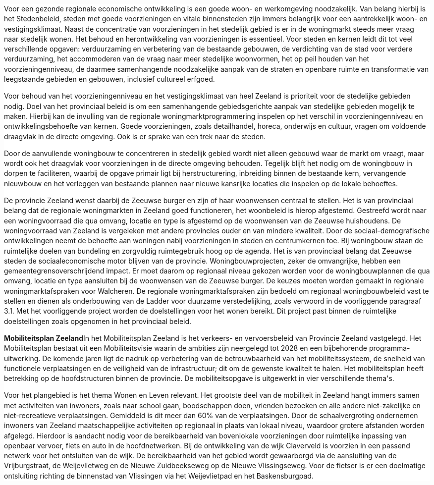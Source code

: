 Voor een gezonde regionale economische ontwikkeling is een goede woon\- en werkomgeving noodzakelijk. Van belang hierbij is het Stedenbeleid, steden met goede voorzieningen en vitale binnensteden zijn immers belangrijk voor een aantrekkelijk woon\- en vestigingsklimaat. Naast de concentratie van voorzieningen in het stedelijk gebied is er in de woningmarkt steeds meer vraag naar stedelijk wonen. Het behoud en herontwikkeling van voorzieningen is essentieel. Voor steden en kernen leidt dit tot veel verschillende opgaven: verduurzaming en verbetering van de bestaande gebouwen, de verdichting van de stad voor verdere verduurzaming, het accommoderen van de vraag naar meer stedelijke woonvormen, het op peil houden van het voorzieningenniveau, de daarmee samenhangende noodzakelijke aanpak van de straten en openbare ruimte en transformatie van leegstaande gebieden en gebouwen, inclusief cultureel erfgoed.

Voor behoud van het voorzieningenniveau en het vestigingsklimaat van heel Zeeland is prioriteit voor de stedelijke gebieden nodig. Doel van het provinciaal beleid is om een samenhangende gebiedsgerichte aanpak van stedelijke gebieden mogelijk te maken. Hierbij kan de invulling van de regionale woningmarktprogrammering inspelen op het verschil in voorzieningenniveau en ontwikkelingsbehoefte van kernen. Goede voorzieningen, zoals detailhandel, horeca, onderwijs en cultuur, vragen om voldoende draagvlak in de directe omgeving. Ook is er sprake van een trek naar de steden.

Door de aanvullende woningbouw te concentreren in stedelijk gebied wordt niet alleen gebouwd waar de markt om vraagt, maar wordt ook het draagvlak voor voorzieningen in de directe omgeving behouden. Tegelijk blijft het nodig om de woningbouw in dorpen te faciliteren, waarbij de opgave primair ligt bij herstructurering, inbreiding binnen de bestaande kern, vervangende nieuwbouw en het verleggen van bestaande plannen naar nieuwe kansrijke locaties die inspelen op de lokale behoeftes.

De provincie Zeeland wenst daarbij de Zeeuwse burger en zijn of haar woonwensen centraal te stellen. Het is van provinciaal belang dat de regionale woningmarkten in Zeeland goed functioneren, het woonbeleid is hierop afgestemd. Gestreefd wordt naar een woningvoorraad die qua omvang, locatie en type is afgestemd op de woonwensen van de Zeeuwse huishoudens. De woningvoorraad van Zeeland is vergeleken met andere provincies ouder en van mindere kwaliteit. Door de sociaal\-demografische ontwikkelingen neemt de behoefte aan woningen nabij voorzieningen in steden en centrumkernen toe. Bij woningbouw staan de ruimtelijke doelen van bundeling en zorgvuldig ruimtegebruik hoog op de agenda. Het is van provinciaal belang dat Zeeuwse steden de sociaaleconomische motor blijven van de provincie. Woningbouwprojecten, zeker de omvangrijke, hebben een gemeentegrensoverschrijdend impact. Er moet daarom op regionaal niveau gekozen worden voor de woningbouwplannen die qua omvang, locatie en type aansluiten bij de woonwensen van de Zeeuwse burger. De keuzes moeten worden gemaakt in regionale woningmarktafspraken voor Walcheren. De regionale woningmarktafspraken zijn bedoeld om regionaal woningbouwbeleid vast te stellen en dienen als onderbouwing van de Ladder voor duurzame verstedelijking, zoals verwoord in de voorliggende paragraaf 3\.1. Met het voorliggende project worden de doelstellingen voor het wonen bereikt. Dit project past binnen de ruimtelijke doelstellingen zoals opgenomen in het provinciaal beleid.

**Mobiliteitsplan Zeeland**In het Mobiliteitsplan Zeeland is het verkeers\- en vervoersbeleid van Provincie Zeeland vastgelegd. Het Mobiliteitsplan bestaat uit een Mobiliteitsvisie waarin de ambities zijn neergelegd tot 2028 en een bijbehorende programma\-uitwerking. De komende jaren ligt de nadruk op verbetering van de betrouwbaarheid van het mobiliteitssysteem, de snelheid van functionele verplaatsingen en de veiligheid van de infrastructuur; dit om de gewenste kwaliteit te halen. Het mobiliteitsplan heeft betrekking op de hoofdstructuren binnen de provincie. De mobiliteitsopgave is uitgewerkt in vier verschillende thema's.

Voor het plangebied is het thema Wonen en Leven relevant. Het grootste deel van de mobiliteit in Zeeland hangt immers samen met activiteiten van inwoners, zoals naar school gaan, boodschappen doen, vrienden bezoeken en alle andere niet\-zakelijke en niet\-recreatieve verplaatsingen. Gemiddeld is dit meer dan 60% van de verplaatsingen. Door de schaalvergroting ondernemen inwoners van Zeeland maatschappelijke activiteiten op regionaal in plaats van lokaal niveau, waardoor grotere afstanden worden afgelegd. Hierdoor is aandacht nodig voor de bereikbaarheid van bovenlokale voorzieningen door ruimtelijke inpassing van openbaar vervoer, fiets en auto in de hoofdnetwerken. Bij de ontwikkeling van de wijk Claverveld is voorzien in een passend netwerk voor het ontsluiten van de wijk. De bereikbaarheid van het gebied wordt gewaarborgd via de aansluiting van de Vrijburgstraat, de Weijevlietweg en de Nieuwe Zuidbeekseweg op de Nieuwe Vlissingseweg. Voor de fietser is er een doelmatige ontsluiting richting de binnenstad van Vlissingen via het Weijevlietpad en het Baskensburgpad.
